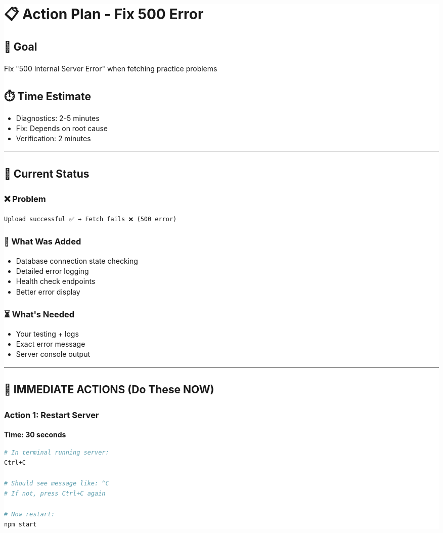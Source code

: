 # 📋 Action Plan - Fix 500 Error

## 🎯 Goal
Fix "500 Internal Server Error" when fetching practice problems

## ⏱️ Time Estimate
- Diagnostics: 2-5 minutes
- Fix: Depends on root cause
- Verification: 2 minutes

---

## 📍 Current Status

### ❌ Problem
```
Upload successful ✅ → Fetch fails ❌ (500 error)
```

### 🔧 What Was Added
- Database connection state checking
- Detailed error logging
- Health check endpoints
- Better error display

### ⏳ What's Needed
- Your testing + logs
- Exact error message
- Server console output

---

## 🚀 IMMEDIATE ACTIONS (Do These NOW)

### Action 1: Restart Server
**Time: 30 seconds**

```bash
# In terminal running server:
Ctrl+C

# Should see message like: ^C
# If not, press Ctrl+C again

# Now restart:
npm start
```
